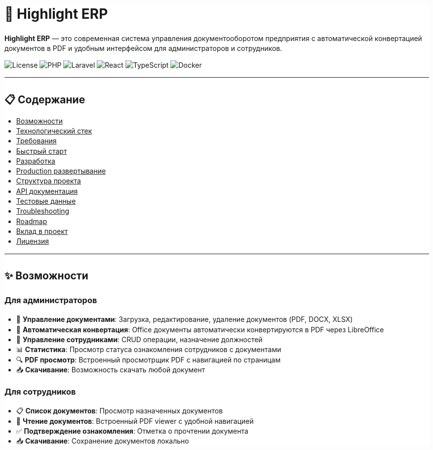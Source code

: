 # 🏢 Highlight ERP

**Highlight ERP** — это современная система управления документооборотом предприятия с автоматической конвертацией документов в PDF и удобным интерфейсом для администраторов и сотрудников.

![License](https://img.shields.io/badge/license-Proprietary-blue)
![PHP](https://img.shields.io/badge/PHP-8.2-777BB4?logo=php)
![Laravel](https://img.shields.io/badge/Laravel-12-FF2D20?logo=laravel)
![React](https://img.shields.io/badge/React-19-61DAFB?logo=react)
![TypeScript](https://img.shields.io/badge/TypeScript-5.6-3178C6?logo=typescript)
![Docker](https://img.shields.io/badge/Docker-Ready-2496ED?logo=docker)

---

## 📋 Содержание

- [Возможности](#-возможности)
- [Технологический стек](#-технологический-стек)
- [Требования](#-требования)
- [Быстрый старт](#-быстрый-старт)
- [Разработка](#-разработка)
- [Production развертывание](#-production-развертывание)
- [Структура проекта](#-структура-проекта)
- [API документация](#-api-документация)
- [Тестовые данные](#-тестовые-данные)
- [Troubleshooting](#-troubleshooting)
- [Roadmap](#-roadmap)
- [Вклад в проект](#-вклад-в-проект)
- [Лицензия](#-лицензия)

---

## ✨ Возможности

### Для администраторов
- 📄 **Управление документами**: Загрузка, редактирование, удаление документов (PDF, DOCX, XLSX)
- 🔄 **Автоматическая конвертация**: Office документы автоматически конвертируются в PDF через LibreOffice
- 👥 **Управление сотрудниками**: CRUD операции, назначение должностей
- 📊 **Статистика**: Просмотр статуса ознакомления сотрудников с документами
- 🔍 **PDF просмотр**: Встроенный просмотрщик PDF с навигацией по страницам
- 📥 **Скачивание**: Возможность скачать любой документ

### Для сотрудников
- 📋 **Список документов**: Просмотр назначенных документов
- 📖 **Чтение документов**: Встроенный PDF viewer с удобной навигацией
- ✅ **Подтверждение ознакомления**: Отметка о прочтении документа
- 📥 **Скачивание**: Сохранение документов локально
